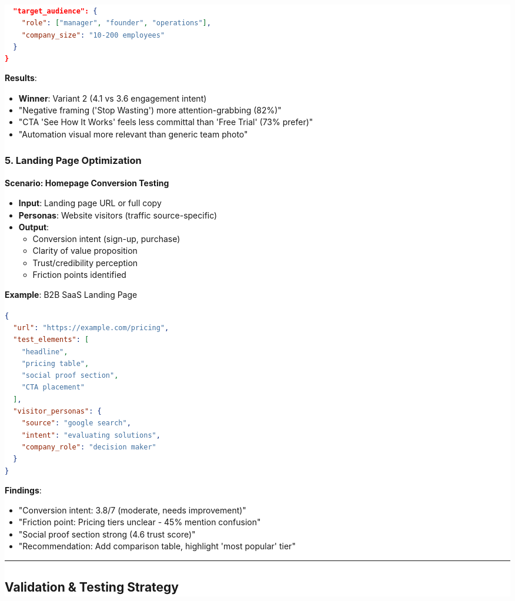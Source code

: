 ```json
  "target_audience": {
    "role": ["manager", "founder", "operations"],
    "company_size": "10-200 employees"
  }
}
```

**Results**:
- **Winner**: Variant 2 (4.1 vs 3.6 engagement intent)
- "Negative framing ('Stop Wasting') more attention-grabbing (82%)"
- "CTA 'See How It Works' feels less committal than 'Free Trial' (73% prefer)"
- "Automation visual more relevant than generic team photo"

### 5. Landing Page Optimization

**Scenario: Homepage Conversion Testing**
- **Input**: Landing page URL or full copy
- **Personas**: Website visitors (traffic source-specific)
- **Output**:
  - Conversion intent (sign-up, purchase)
  - Clarity of value proposition
  - Trust/credibility perception
  - Friction points identified

**Example**: B2B SaaS Landing Page
```json
{
  "url": "https://example.com/pricing",
  "test_elements": [
    "headline",
    "pricing table",
    "social proof section",
    "CTA placement"
  ],
  "visitor_personas": {
    "source": "google search",
    "intent": "evaluating solutions",
    "company_role": "decision maker"
  }
}
```

**Findings**:
- "Conversion intent: 3.8/7 (moderate, needs improvement)"
- "Friction point: Pricing tiers unclear - 45% mention confusion"
- "Social proof section strong (4.6 trust score)"
- "Recommendation: Add comparison table, highlight 'most popular' tier"

---

## Validation & Testing Strategy
